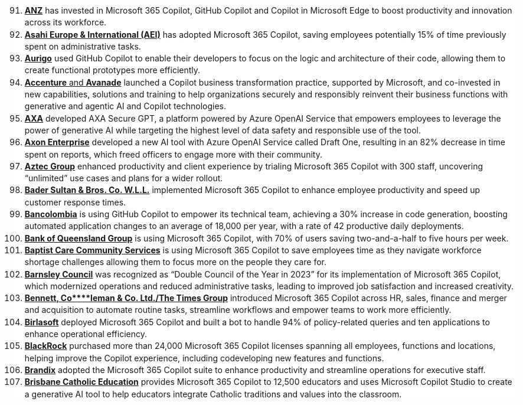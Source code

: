 91.  [**ANZ**](https://news.microsoft.com/en-au/features/anz-launches-first-of-its-kind-ai-immersion-centre-in-partnership-with-microsoft/) has invested in Microsoft 365 Copilot, GitHub Copilot and Copilot in Microsoft Edge to boost productivity and innovation across its workforce.
92.  [**Asahi Europe & International (AEI)**](https://customers.microsoft.com/en-us/story/1794442287816192713-asahi-europe-and-international-microsoft-copilot-for-microsoft-365-consumer-goods-en-czechia) has adopted Microsoft 365 Copilot, saving employees potentially 15% of time previously spent on administrative tasks.
93.  [**Aurigo**](https://www.microsoft.com/en-in/aifirstmovers/aurigo) used GitHub Copilot to enable their developers to focus on the logic and architecture of their code, allowing them to create functional prototypes more efficiently.
94.  [**Accenture** and **Avanade**](https://news.microsoft.com/2024/11/14/accenture-microsoft-and-avanade-help-enterprises-reinvent-business-functions-and-industries-with-generative-ai-and-copilot/) launched a Copilot business transformation practice, supported by Microsoft, and co-invested in new capabilities, solutions and training to help organizations securely and responsibly reinvent their business functions with generative and agentic AI and Copilot technologies.
95.  [**AXA**](https://customers.microsoft.com/en-us/story/1760377839901581759-axa-gie-azure-insurance-en-france) developed AXA Secure GPT, a platform powered by Azure OpenAI Service that empowers employees to leverage the power of generative AI while targeting the highest level of data safety and responsible use of the tool.
96.  [**Axon Enterprise**](https://customers.microsoft.com/en-us/story/1827945851075596388-axon-azure-openai-service-national-government-en-united-states) developed a new AI tool with Azure OpenAI Service called Draft One, resulting in an 82% decrease in time spent on reports, which freed officers to engage more with their community.
97.  [**Aztec Group**](https://customers.microsoft.com/en-gb/story/1815128464686923048-aztec-group-microsoft-365-copilot-banking-and-capital-markets-en-united-kingdom) enhanced productivity and client experience by trialing Microsoft 365 Copilot with 300 staff, uncovering “unlimited” use cases and plans for a wider rollout.
98.  [**Bader Sultan & Bros. Co. W.L.L.**](https://www.microsoft.com/en/customers/story/1804968308500747501-sultan-microsoft-copilot-health-provider-en-kuwait) implemented Microsoft 365 Copilot to enhance employee productivity and speed up customer response times.
99.  [**Bancolombia**](https://www.microsoft.com/en-us/microsoft-cloud/blog/2024/10/17/colombia-and-brazil-embrace-the-potential-of-cloud-and-ai-solutions-to-drive-growth-and-tackle-social-challenges/) is using GitHub Copilot to empower its technical team, achieving a 30% increase in code generation, boosting automated application changes to an average of 18,000 per year, with a rate of 42 productive daily deployments.
100.  [**Bank of Queensland Group**](https://www.microsoft.com/en-us/microsoft-365/blog/2024/11/19/introducing-copilot-actions-new-agents-and-tools-to-empower-it-teams/) is using Microsoft 365 Copilot, with 70% of users saving two-and-a-half to five hours per week.
101.  [**Baptist Care Community Services**](https://www.microsoft.com/en/customers/story/1804597267941884304-baptistcare-sharepoint-nonprofit-en-australia) is using Microsoft 365 Copilot to save employees time as they navigate workforce shortage challenges allowing them to focus more on the people they care for.
102.  [**Barnsley Council**](https://ukstories.microsoft.com/features/barnsley-council-releasing-the-potential-with-microsoft-copilot/) was recognized as “Double Council of the Year in 2023” for its implementation of Microsoft 365 Copilot, which modernized operations and reduced administrative tasks, leading to improved job satisfaction and increased creativity.
103.  [**Bennett, Co****leman & Co. Ltd./The Times Group**](https://www.microsoft.com/en-in/aifirstmovers/bccl-timesgroup) introduced Microsoft 365 Copilot across HR, sales, finance and merger and acquisition to automate routine tasks, streamline workflows and empower teams to work more efficiently.
104.  [**Birlasoft**](https://www.microsoft.com/en-in/aifirstmovers/birlasoft) deployed Microsoft 365 Copilot and built a bot to handle 94% of policy-related queries and ten applications to enhance operational efficiency.
105.  [**BlackRock**](https://news.microsoft.com/source/features/digital-transformation/how-blackrocks-flight-crew-helped-copilot-for-microsoft-365-take-off) purchased more than 24,000 Microsoft 365 Copilot licenses spanning all employees, functions and locations, helping improve the Copilot experience, including codeveloping new features and functions.
106.  [**Brandix**](https://www.microsoft.com/en-in/aifirstmovers/brandix-apparel) adopted the Microsoft 365 Copilot suite to enhance productivity and streamline operations for executive staff.
107.  [**Brisbane Catholic Education**](https://news.microsoft.com/en-au/features/brisbane-catholic-education-to-deploy-microsoft-365-copilot-to-12500-educators-and-support-staff-in-largest-rollout-for-k-12-globally/) provides Microsoft 365 Copilot to 12,500 educators and uses Microsoft Copilot Studio to create a generative AI tool to help educators integrate Catholic traditions and values into the classroom.